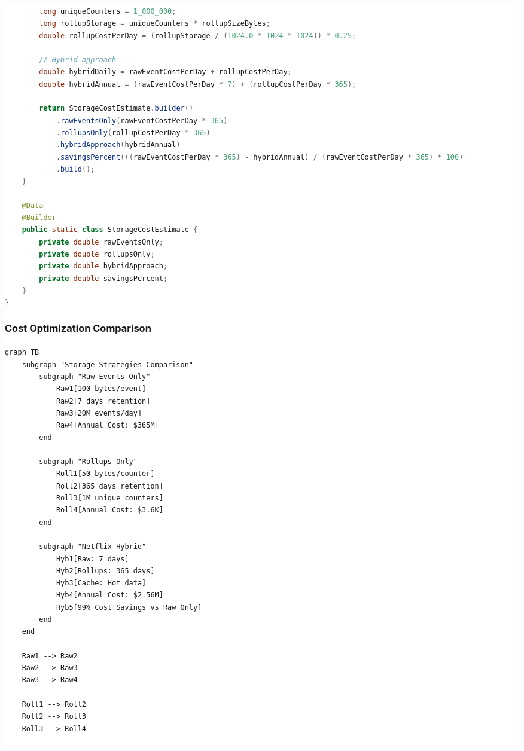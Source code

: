 ```java
        long uniqueCounters = 1_000_000;
        long rollupStorage = uniqueCounters * rollupSizeBytes;
        double rollupCostPerDay = (rollupStorage / (1024.0 * 1024 * 1024)) * 0.25;
        
        // Hybrid approach
        double hybridDaily = rawEventCostPerDay + rollupCostPerDay;
        double hybridAnnual = (rawEventCostPerDay * 7) + (rollupCostPerDay * 365);
        
        return StorageCostEstimate.builder()
            .rawEventsOnly(rawEventCostPerDay * 365)
            .rollupsOnly(rollupCostPerDay * 365)
            .hybridApproach(hybridAnnual)
            .savingsPercent(((rawEventCostPerDay * 365) - hybridAnnual) / (rawEventCostPerDay * 365) * 100)
            .build();
    }
    
    @Data
    @Builder
    public static class StorageCostEstimate {
        private double rawEventsOnly;
        private double rollupsOnly;
        private double hybridApproach;
        private double savingsPercent;
    }
}
```

### Cost Optimization Comparison
```mermaid
graph TB
    subgraph "Storage Strategies Comparison"
        subgraph "Raw Events Only"
            Raw1[100 bytes/event]
            Raw2[7 days retention]
            Raw3[20M events/day]
            Raw4[Annual Cost: $365M]
        end
        
        subgraph "Rollups Only"
            Roll1[50 bytes/counter]
            Roll2[365 days retention]
            Roll3[1M unique counters]
            Roll4[Annual Cost: $3.6K]
        end
        
        subgraph "Netflix Hybrid"
            Hyb1[Raw: 7 days]
            Hyb2[Rollups: 365 days]
            Hyb3[Cache: Hot data]
            Hyb4[Annual Cost: $2.56M]
            Hyb5[99% Cost Savings vs Raw Only]
        end
    end
    
    Raw1 --> Raw2
    Raw2 --> Raw3
    Raw3 --> Raw4
    
    Roll1 --> Roll2
    Roll2 --> Roll3
    Roll3 --> Roll4
    
```